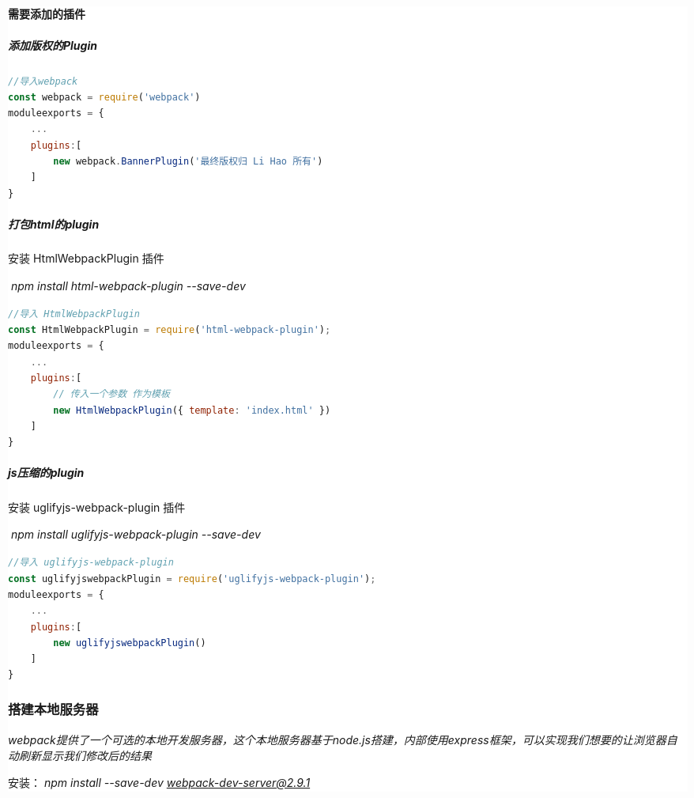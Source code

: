 #### 需要添加的插件

##### 添加版权的Plugin

```js
//导入webpack
const webpack = require('webpack')
moduleexports = {
 	...
    plugins:[
        new webpack.BannerPlugin('最终版权归 Li Hao 所有')
    ]
}
```

##### 打包html的plugin

安装 HtmlWebpackPlugin 插件

​	 *npm install html-webpack-plugin --save-dev* 

```js
//导入 HtmlWebpackPlugin 
const HtmlWebpackPlugin = require('html-webpack-plugin');
moduleexports = {
 	...
    plugins:[
        // 传入一个参数 作为模板
        new HtmlWebpackPlugin({ template: 'index.html' })
    ]
}
```

##### js压缩的plugin

安装  uglifyjs-webpack-plugin  插件

​	 *npm install uglifyjs-webpack-plugin --save-dev* 

```js
//导入 uglifyjs-webpack-plugin
const uglifyjswebpackPlugin = require('uglifyjs-webpack-plugin');
moduleexports = {
 	...
    plugins:[
        new uglifyjswebpackPlugin()
    ]
}
```



### 搭建本地服务器

 *webpack提供了一个可选的本地开发服务器，这个本地服务器基于node.js搭建，内部使用express框架，可以实现我们想要的让浏览器自动刷新显示我们修改后的结果* 

安装： *npm install --save-dev webpack-dev-server@2.9.1* 
